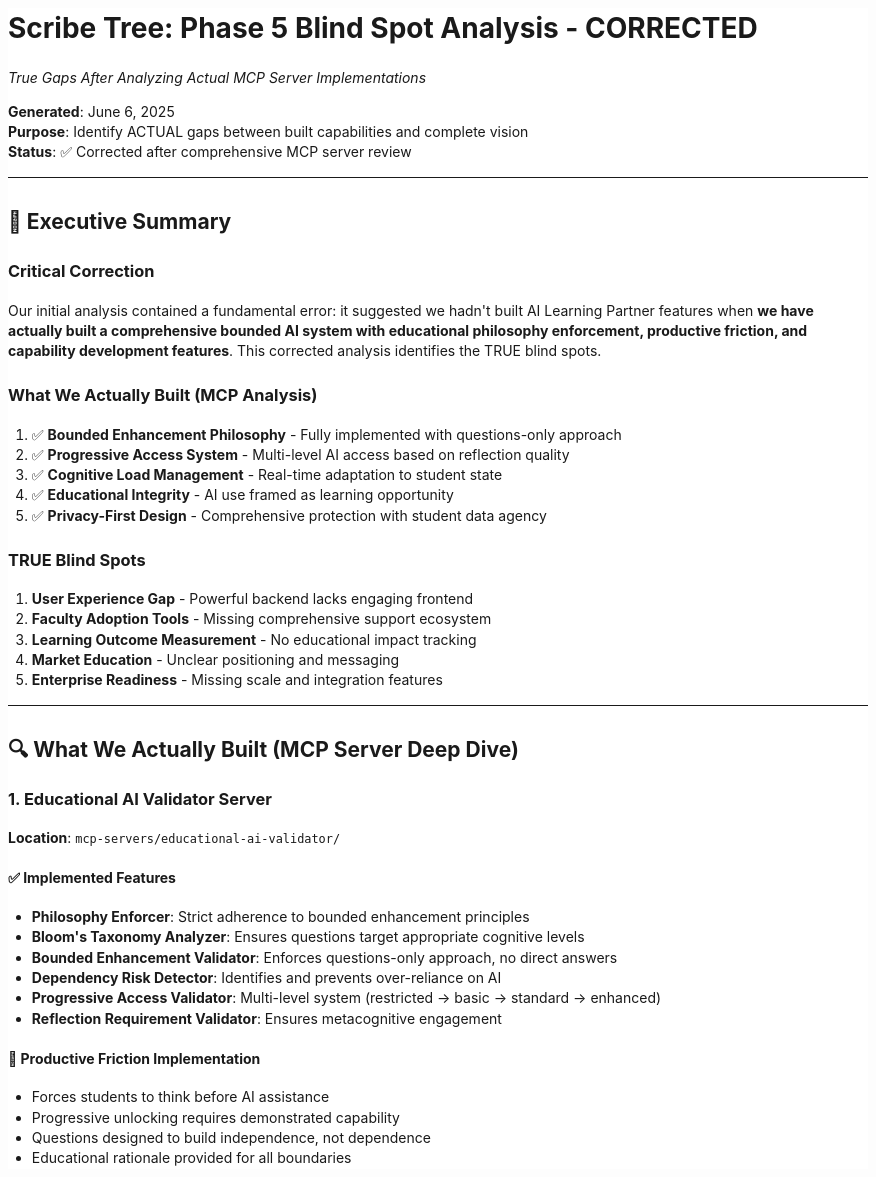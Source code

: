 # Scribe Tree: Phase 5 Blind Spot Analysis - CORRECTED
*True Gaps After Analyzing Actual MCP Server Implementations*

**Generated**: June 6, 2025  
**Purpose**: Identify ACTUAL gaps between built capabilities and complete vision  
**Status**: ✅ Corrected after comprehensive MCP server review

---

## 🎯 Executive Summary

### Critical Correction
Our initial analysis contained a fundamental error: it suggested we hadn't built AI Learning Partner features when **we have actually built a comprehensive bounded AI system with educational philosophy enforcement, productive friction, and capability development features**. This corrected analysis identifies the TRUE blind spots.

### What We Actually Built (MCP Analysis)
1. ✅ **Bounded Enhancement Philosophy** - Fully implemented with questions-only approach
2. ✅ **Progressive Access System** - Multi-level AI access based on reflection quality  
3. ✅ **Cognitive Load Management** - Real-time adaptation to student state
4. ✅ **Educational Integrity** - AI use framed as learning opportunity
5. ✅ **Privacy-First Design** - Comprehensive protection with student data agency

### TRUE Blind Spots
1. **User Experience Gap** - Powerful backend lacks engaging frontend
2. **Faculty Adoption Tools** - Missing comprehensive support ecosystem
3. **Learning Outcome Measurement** - No educational impact tracking
4. **Market Education** - Unclear positioning and messaging
5. **Enterprise Readiness** - Missing scale and integration features

---

## 🔍 What We Actually Built (MCP Server Deep Dive)

### 1. Educational AI Validator Server
**Location**: `mcp-servers/educational-ai-validator/`

#### ✅ Implemented Features
- **Philosophy Enforcer**: Strict adherence to bounded enhancement principles
- **Bloom's Taxonomy Analyzer**: Ensures questions target appropriate cognitive levels
- **Bounded Enhancement Validator**: Enforces questions-only approach, no direct answers
- **Dependency Risk Detector**: Identifies and prevents over-reliance on AI
- **Progressive Access Validator**: Multi-level system (restricted → basic → standard → enhanced)
- **Reflection Requirement Validator**: Ensures metacognitive engagement

#### 🎯 Productive Friction Implementation
- Forces students to think before AI assistance
- Progressive unlocking requires demonstrated capability
- Questions designed to build independence, not dependence
- Educational rationale provided for all boundaries
